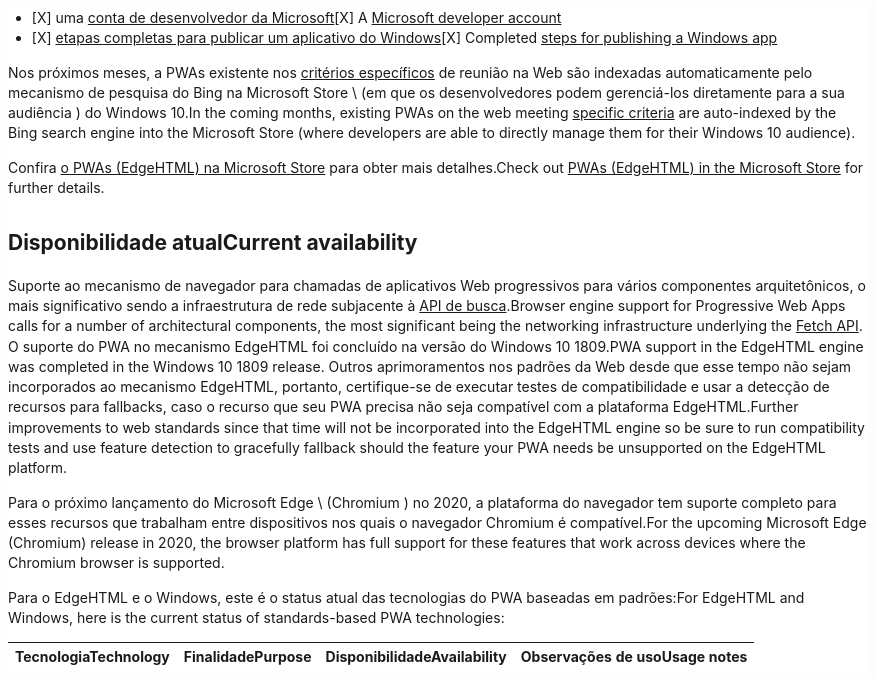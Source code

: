 *   <span data-ttu-id="e21c5-168">[X] uma [conta de desenvolvedor da Microsoft][WindowsUWPPublishDeveloperAccount]</span><span class="sxs-lookup"><span data-stu-id="e21c5-168">[X] A [Microsoft developer account][WindowsUWPPublishDeveloperAccount]</span></span>  
*   <span data-ttu-id="e21c5-169">[X] [etapas completas para publicar um aplicativo do Windows][WindowsUWPPublishIndex]</span><span class="sxs-lookup"><span data-stu-id="e21c5-169">[X] Completed [steps for publishing a Windows app][WindowsUWPPublishIndex]</span></span>  

<span data-ttu-id="e21c5-170">Nos próximos meses, a PWAs existente nos [critérios específicos][PwaEdgehtmlMicrosoftStoreCriteriaAutomaticSubmission] de reunião na Web são indexadas automaticamente pelo mecanismo de pesquisa do Bing na Microsoft Store \ (em que os desenvolvedores podem gerenciá-los diretamente para a sua audiência \) do Windows 10.</span><span class="sxs-lookup"><span data-stu-id="e21c5-170">In the coming months, existing PWAs on the web meeting [specific criteria][PwaEdgehtmlMicrosoftStoreCriteriaAutomaticSubmission] are auto-indexed by the Bing search engine into the Microsoft Store \(where developers are able to directly manage them for their Windows 10 audience\).</span></span>  

<span data-ttu-id="e21c5-171">Confira [o PWAs (EdgeHTML) na Microsoft Store][PwaEdgehtmlMicrosoftStore] para obter mais detalhes.</span><span class="sxs-lookup"><span data-stu-id="e21c5-171">Check out [PWAs (EdgeHTML) in the Microsoft Store][PwaEdgehtmlMicrosoftStore] for further details.</span></span>  

## <span data-ttu-id="e21c5-172">Disponibilidade atual</span><span class="sxs-lookup"><span data-stu-id="e21c5-172">Current availability</span></span>  

<span data-ttu-id="e21c5-173">Suporte ao mecanismo de navegador para chamadas de aplicativos Web progressivos para vários componentes arquitetônicos, o mais significativo sendo a infraestrutura de rede subjacente à [API de busca][MDNFetchApi].</span><span class="sxs-lookup"><span data-stu-id="e21c5-173">Browser engine support for Progressive Web Apps calls for a number of architectural components, the most significant being the networking infrastructure underlying the [Fetch API][MDNFetchApi].</span></span>  <span data-ttu-id="e21c5-174">O suporte do PWA no mecanismo EdgeHTML foi concluído na versão do Windows 10 1809.</span><span class="sxs-lookup"><span data-stu-id="e21c5-174">PWA support in the EdgeHTML engine was completed in the Windows 10 1809 release.</span></span>  <span data-ttu-id="e21c5-175">Outros aprimoramentos nos padrões da Web desde que esse tempo não sejam incorporados ao mecanismo EdgeHTML, portanto, certifique-se de executar testes de compatibilidade e usar a detecção de recursos para fallbacks, caso o recurso que seu PWA precisa não seja compatível com a plataforma EdgeHTML.</span><span class="sxs-lookup"><span data-stu-id="e21c5-175">Further improvements to web standards since that time will not be incorporated into the EdgeHTML engine so be sure to run compatibility tests and use feature detection to gracefully fallback should the feature your PWA needs be unsupported on the EdgeHTML platform.</span></span>  

<span data-ttu-id="e21c5-176">Para o próximo lançamento do Microsoft Edge \ (Chromium \) no 2020, a plataforma do navegador tem suporte completo para esses recursos que trabalham entre dispositivos nos quais o navegador Chromium é compatível.</span><span class="sxs-lookup"><span data-stu-id="e21c5-176">For the upcoming Microsoft Edge \(Chromium\) release in 2020, the browser platform has full support for these features that work across devices where the Chromium browser is supported.</span></span>  

<span data-ttu-id="e21c5-177">Para o EdgeHTML e o Windows, este é o status atual das tecnologias do PWA baseadas em padrões:</span><span class="sxs-lookup"><span data-stu-id="e21c5-177">For EdgeHTML and Windows, here is the current status of standards-based PWA technologies:</span></span>  

| <span data-ttu-id="e21c5-178">Tecnologia</span><span class="sxs-lookup"><span data-stu-id="e21c5-178">Technology</span></span> | <span data-ttu-id="e21c5-179">Finalidade</span><span class="sxs-lookup"><span data-stu-id="e21c5-179">Purpose</span></span> | <span data-ttu-id="e21c5-180">Disponibilidade</span><span class="sxs-lookup"><span data-stu-id="e21c5-180">Availability</span></span> | <span data-ttu-id="e21c5-181">Observações de uso</span><span class="sxs-lookup"><span data-stu-id="e21c5-181">Usage notes</span></span> |  
|:--- |:--- |:--- |:--- |  

[ImageISearch]: media/i_search.png  
[ImageIPackage]: media/i_package.png  
[ImageIPushNotification]: media/i_push-notification.png  
[ImageIOffline]: media/i_offline.png  
[ImageIProgressive]: media/i_progressive.png  
[ImageISecurity]: media/i_security.png  
[ImageIResponsive]: media/i_responsive.png  
[ImageILink]: media/i_link.png  
[DevToolsProtocolClientsEdgeDevToolsPreview]: ../devtools-protocol/0.1/clients.md#microsoft-edge-devtools-preview "Clientes do protocolo DevTools preview do Microsoft Edge-DevTools"  
[DevToolsGuideEmulation]: ../devtools-guide/emulation.md "Emulação"  
[DevGuideWhatsNewEdgeHtml17]: ../dev-guide/whats-new/edgehtml-17.md "O que há de novo no EdgeHTML 17"  
[DevGuideWhatsNewEdgeHtml14]: ../dev-guide/whats-new/edgehtml-14.md "O que há de novo no EdgeHTML 14"  
[PwaChromiumIndex]: ../progressive-web-apps-chromium/index.md "Aplicativos Web progressivos (Chromium) no Windows"  
[PwaEdgehtmlGetStarted]: ../progressive-web-apps-edgehtml/get-started.md "Introdução aos aplicativos Web progressivos (EdgeHTML)"  
[PwaEdgehtmlMicrosoftStore]: ../progressive-web-apps-edgehtml/microsoft-store.md "Aplicativos Web progressivos na Microsoft Store"
[PwaEdgehtmlMicrosoftStoreCriteriaAutomaticSubmission]: ../progressive-web-apps-edgehtml/microsoft-store.md#criteria-for-automatic-submission "Critérios para envio automático-aplicativos Web progressivos na Microsoft Store"  
[PwaEdgehtmlMicrosoftStoreImportingBing]: microsoft-store.md#automatic-pwa-importing-with-bing "Importação automática do PWA com o Bing-Web Apps progressivos (EdgeHTML) na Microsoft Store"  
[WindowsUWPControlsPatternTilesNotificationsWns]: /windows/uwp/controls-and-patterns/tiles-and-notifications-windows-push-notification-services--wns--overview.md "Visão geral dos serviços de notificação por push do Windows \ (WNS \)"  
[WindowsUWPDesignDevicesDesigningTv]: /windows/uwp/design/devices/designing-for-tv.md "Projetando para Xbox e TV"  
[WindowsUWPDesignDevicesIndex]: /windows/uwp/design/devices/index.md "Considerações de interface do usuário para dispositivos UWP"  
[WindowsUWPGetStartedGuide]: /windows/uwp/get-started/universal-application-platform-guide.md "O que é um aplicativo da plataforma universal do Windows (UWP)?"  
[WindowsUWPLaunchResumeBackgroundTasks]: /windows/uwp/launch-resume/support-your-app-with-background-tasks.md "Suporte ao seu aplicativo com tarefas em segundo plano"  
[WindowsUWPPublishIndex]: /windows/uwp/publish/index.md "Publicar aplicativos e jogos do Windows"  
[WindowsUWPPublishDeveloperAccount]: /windows/uwp/publish/opening-a-developer-account.md "Abrindo uma conta de desenvolvedor"  
[WindowsBlogsWelcomingPWAsEdgeWindows]: https://blogs.windows.com/msedgedev/2018/02/06/welcoming-progressive-web-apps-edge-windows-10/#56z7mJwKsykfbR4I.97 "Boas-vindas de aplicativos Web progressivos para Microsoft Edge e Windows 10-Blogs do Windows"  
[MicrosoftDeveloperEdgePlatformStatusBackgroundSync]: https://developer.microsoft.com/microsoft-edge/platform/status/backgroundsyncapi "API de sincronização em segundo plano-status da plataforma Microsoft Edge"  
[MicrosoftDeveloperEdgePlatformStatusWebApplicationManifest]: https://developer.microsoft.com/microsoft-edge/platform/status/webapplicationmanifest "Manifesto de aplicativo Web-status da plataforma Microsoft Edge"  
[MicrosoftDeveloperEdgeToolsRemote]: https://developer.microsoft.com/microsoft-edge/tools/remote "Teste instantâneo"  
[MicrosoftDeveloperWindowsMixedReality]: https://developer.microsoft.com/windows/mixed-reality "Realidade mista para desenvolvedores"  
[MicrosoftDeveloperWindowsSurfaceHub]: https://developer.microsoft.com/windows/surfacehub "Microsoft Surface Hub"  
[MicrosoftDeveloperStore]: https://developer.microsoft.com/store "Microsoft Developer Store"  
[MicrosoftSupportWindowsFocusAssist]: https://support.microsoft.com/help/4026996/windows-10-turn-focus-assist-on-or-off "Ativar ou desativar o assistente de foco no Windows 10"  
[MicrosoftSupportWindowsNotificationSettings]: https://support.microsoft.com/help/4028678/windows-10-change-notification-settings "Alterar as configurações de notificação no Windows 10"  
[AListApartUnderstandingProgressiveEnhancement]: https://alistapart.com/article/understandingprogressiveenhancement "Compreendendo o aperfeiçoamento progressivo-uma lista separada"  
[MDNApps]: https://developer.mozilla.org/Apps/Progressive "aplicativos | MDN"  
[MDNCache]: https://developer.mozilla.org/docs/Web/API/Cache "Cache | MDN"  
[MDNCrossBrowserTesting]: https://developer.mozilla.org/docs/Learn/Tools_and_testing/Cross_browser_testing "Teste entre navegadores | MDN"  
[MDNCssFlexibleBoxLayout]: https://developer.mozilla.org/docs/Web/CSS/CSS_Flexible_Box_Layout "Layout de caixa flexível CSS | MDN"  
[MDNCssGridLayout]: https://developer.mozilla.org/docs/Web/CSS/CSS_Grid_Layout "Layout de grade CSS | MDN"  
[MDNFetchApi]: https://developer.mozilla.org/docs/Web/API/Fetch_API "Buscar API | MDN"  
[MDNMediaQueries]: https://developer.mozilla.org/docs/Web/CSS/Media_Queries "Consultas de mídia | MDN"  
[MDNNotificationsApi]: https://developer.mozilla.org/docs/Web/API/Notifications_API "API de notificações | MDN"  
[MDNPushApi]: https://developer.mozilla.org/docs/Web/API/Push_API "API push | MDN"  
[MDNPwaAdvantagesDiscoverable]: https://developer.mozilla.org/docs/Web/Apps/Progressive/Advantages#Discoverable "Vantagens do aplicativo Web progressivo"  
[MDNPwaAdvantagesInstallable]: https://developer.mozilla.org/docs/Web/Apps/Progressive/Advantages#Installable "Instalável – vantagens do aplicativo Web progressivos"  
[MDNPwaAdvantagesLinkable]: https://developer.mozilla.org/Apps/Progressive/Advantages#Linkable "Linkable – vantagens do aplicativo Web progressivo"  
[MDNPwaAdvantagesNetworkIndependent]: https://developer.mozilla.org/docs/Web/Apps/Progressive/Advantages#Network_independent "Vantagens de aplicativos Web progressivos independentes de rede"  
[MDNPwaAdvantagesProgressive]: https://developer.mozilla.org/docs/Web/Apps/Progressive/Advantages#Progressive "Vantagens do aplicativo Web progressivo progressivo"  
[MDNPwaAdvantagesReEngageable]: https://developer.mozilla.org/docs/Web/Apps/Progressive/Advantages#Re-engageable "Recontratar-vantagens do aplicativo Web progressivo"  
[MDNPwaAdvantagesResponsive]: https://developer.mozilla.org/Apps/Progressive/Advantages#Responsive "Respostas-vantagens do aplicativo Web progressivos"  
[MDNPwaAdvantagesSafe]: https://developer.mozilla.org/docs/Web/Apps/Progressive/Advantages#Safe "Vantagens do aplicativo Web progressivo seguro"  
[MDNResponsiveImages]: https://developer.mozilla.org/docs/Learn/HTML/Multimedia_and_embedding/Responsive_images "Imagens responsivas MDNResponsiveImages | MDN"  
[MDNServiceWorkerApi]: https://developer.mozilla.org/docs/Web/API/Service_Worker_API "API de trabalho do serviço | MDN"  
[MDNSyncManager]: https://developer.mozilla.org/docs/Web/API/SyncManager "SyncManager | MDN"  
[MDNWebAppManifest]: https://developer.mozilla.org/docs/Web/Manifest "Manifesto do aplicativo Web | MDN"  
[PWABuilder]: https://www.pwabuilder.com "PWABuilder"  
[Webhint]: https://webhint.io "webhint"  
[WikiDeepLinking]: https://en.wikipedia.org/wiki/Deep_linking "Vinculação profunda-Wikipédia"  
[WikiHttps]: https://en.wikipedia.org/wiki/HTTPS "HTTPS-Wikipédia"  
[WikiResponsiveWebDesign]: https://en.wikipedia.org/wiki/Responsive_web_design "Design da Web responsivo-Wikipédia"  